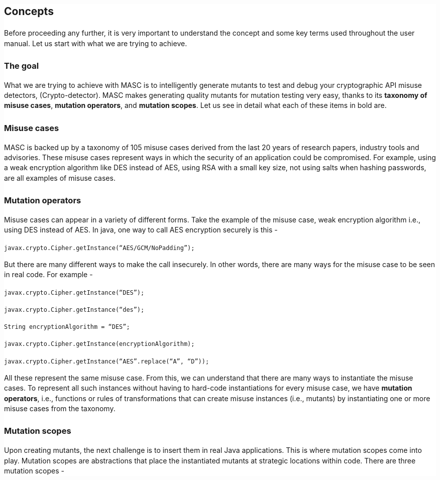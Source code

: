 
## Concepts
Before proceeding any further, it is very important to understand the concept and some key terms used throughout the user manual. Let us start with what we are trying to achieve.

### The goal
What we are trying to achieve with MASC is to intelligently generate mutants to test and debug your  cryptographic API misuse detectors, (Crypto-detector). MASC makes generating quality mutants for mutation testing very easy, thanks to its **taxonomy of misuse cases**, **mutation operators**, and **mutation scopes**. Let us see in detail what each of these items in bold are. 

### Misuse cases
MASC is backed up by a taxonomy of 105 misuse cases derived from the last 20 years of research papers, industry tools and advisories. These misuse cases represent ways in which the security of an application could be compromised. For example, using a weak encryption algorithm like DES instead of AES, using RSA with a small key size, not using salts when hashing passwords, are all examples of misuse cases.

### Mutation operators 
Misuse cases can appear in a variety of different forms. Take the example of the misuse case, weak encryption algorithm i.e., using DES instead of AES. In java, one way to call AES encryption securely is this -
```
javax.crypto.Cipher.getInstance(“AES/GCM/NoPadding”);
```
But there are many different ways to make the call insecurely. In other words, there are many ways for the misuse case to be seen in real code. For example -
```
javax.crypto.Cipher.getInstance(“DES”);
```
```
javax.crypto.Cipher.getInstance(“des”);
```
```
String encryptionAlgorithm = “DES”;
```
```
javax.crypto.Cipher.getInstance(encryptionAlgorithm);
```
```
javax.crypto.Cipher.getInstance(“AES”.replace(“A”, “D”));
```
All these represent the same misuse case. From this, we can understand that there are many ways to instantiate the misuse cases. To represent all such instances without having to hard-code instantiations for every misuse case, we have **mutation operators**, i.e., functions or rules of transformations that can create misuse instances (i.e., mutants) by instantiating one or more misuse cases from the taxonomy.

### Mutation scopes
Upon creating mutants, the next challenge is to insert them in real Java applications. This is where mutation scopes come into play. Mutation scopes are abstractions that place the instantiated mutants at strategic locations within code. There are three mutation scopes -
